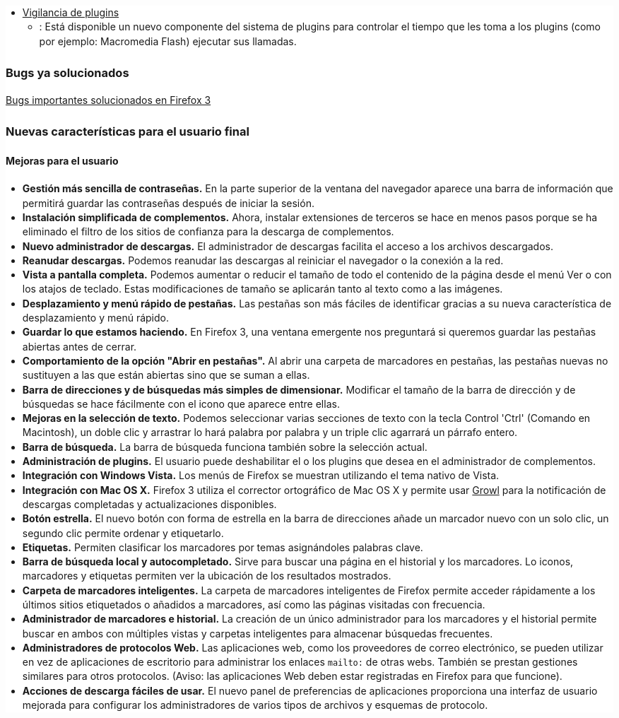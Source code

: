 

- [Vigilancia de plugins](/es/Vigilancia_de_plugins "es/Vigilancia_de_plugins")
  - : Está disponible un nuevo componente del sistema de plugins para controlar el tiempo que les toma a los plugins (como por ejemplo: Macromedia Flash) ejecutar sus llamadas.

### Bugs ya solucionados

<dl><dt><a href="/es/Bugs_importantes_solucionados_en_Firefox_3" title="es/Bugs_importantes_solucionados_en_Firefox_3">Bugs importantes solucionados en Firefox 3</a></dt></dl>

### Nuevas características para el usuario final

#### Mejoras para el usuario

- **Gestión más sencilla de contraseñas.** En la parte superior de la ventana del navegador aparece una barra de información que permitirá guardar las contraseñas después de iniciar la sesión.
- **Instalación simplificada de complementos.** Ahora, instalar extensiones de terceros se hace en menos pasos porque se ha eliminado el filtro de los sitios de confianza para la descarga de complementos.
- **Nuevo administrador de descargas.** El administrador de descargas facilita el acceso a los archivos descargados.
- **Reanudar descargas.** Podemos reanudar las descargas al reiniciar el navegador o la conexión a la red.
- **Vista a pantalla completa.** Podemos aumentar o reducir el tamaño de todo el contenido de la página desde el menú Ver o con los atajos de teclado. Estas modificaciones de tamaño se aplicarán tanto al texto como a las imágenes.
- **Desplazamiento y menú rápido de pestañas.** Las pestañas son más fáciles de identificar gracias a su nueva característica de desplazamiento y menú rápido.
- **Guardar lo que estamos haciendo.** En Firefox 3, una ventana emergente nos preguntará si queremos guardar las pestañas abiertas antes de cerrar.
- **Comportamiento de la opción "Abrir en pestañas".** Al abrir una carpeta de marcadores en pestañas, las pestañas nuevas no sustituyen a las que están abiertas sino que se suman a ellas.
- **Barra de direcciones y de búsquedas más simples de dimensionar.** Modificar el tamaño de la barra de dirección y de búsquedas se hace fácilmente con el icono que aparece entre ellas.
- **Mejoras en la selección de texto.** Podemos seleccionar varias secciones de texto con la tecla Control 'Ctrl' (Comando en Macintosh), un doble clic y arrastrar lo hará palabra por palabra y un triple clic agarrará un párrafo entero.
- **Barra de búsqueda.** La barra de búsqueda funciona también sobre la selección actual.
- **Administración de plugins.** El usuario puede deshabilitar el o los plugins que desea en el administrador de complementos.
- **Integración con Windows Vista.** Los menús de Firefox se muestran utilizando el tema nativo de Vista.
- **Integración con Mac OS X.** Firefox 3 utiliza el corrector ortográfico de Mac OS X y permite usar [Growl](https://growl.info/) para la notificación de descargas completadas y actualizaciones disponibles.
- **Botón estrella.** El nuevo botón con forma de estrella en la barra de direcciones añade un marcador nuevo con un solo clic, un segundo clic permite ordenar y etiquetarlo.
- **Etiquetas.** Permiten clasificar los marcadores por temas asignándoles palabras clave.
- **Barra de búsqueda local y autocompletado.** Sirve para buscar una página en el historial y los marcadores. Lo iconos, marcadores y etiquetas permiten ver la ubicación de los resultados mostrados.
- **Carpeta de marcadores inteligentes.** La carpeta de marcadores inteligentes de Firefox permite acceder rápidamente a los últimos sitios etiquetados o añadidos a marcadores, así como las páginas visitadas con frecuencia.
- **Administrador de marcadores e historial.** La creación de un único administrador para los marcadores y el historial permite buscar en ambos con múltiples vistas y carpetas inteligentes para almacenar búsquedas frecuentes.
- **Administradores de protocolos Web.** Las aplicaciones web, como los proveedores de correo electrónico, se pueden utilizar en vez de aplicaciones de escritorio para administrar los enlaces `mailto:` de otras webs. También se prestan gestiones similares para otros protocolos. (Aviso: las aplicaciones Web deben estar registradas en Firefox para que funcione).
- **Acciones de descarga fáciles de usar.** El nuevo panel de preferencias de aplicaciones proporciona una interfaz de usuario mejorada para configurar los administradores de varios tipos de archivos y esquemas de protocolo.
